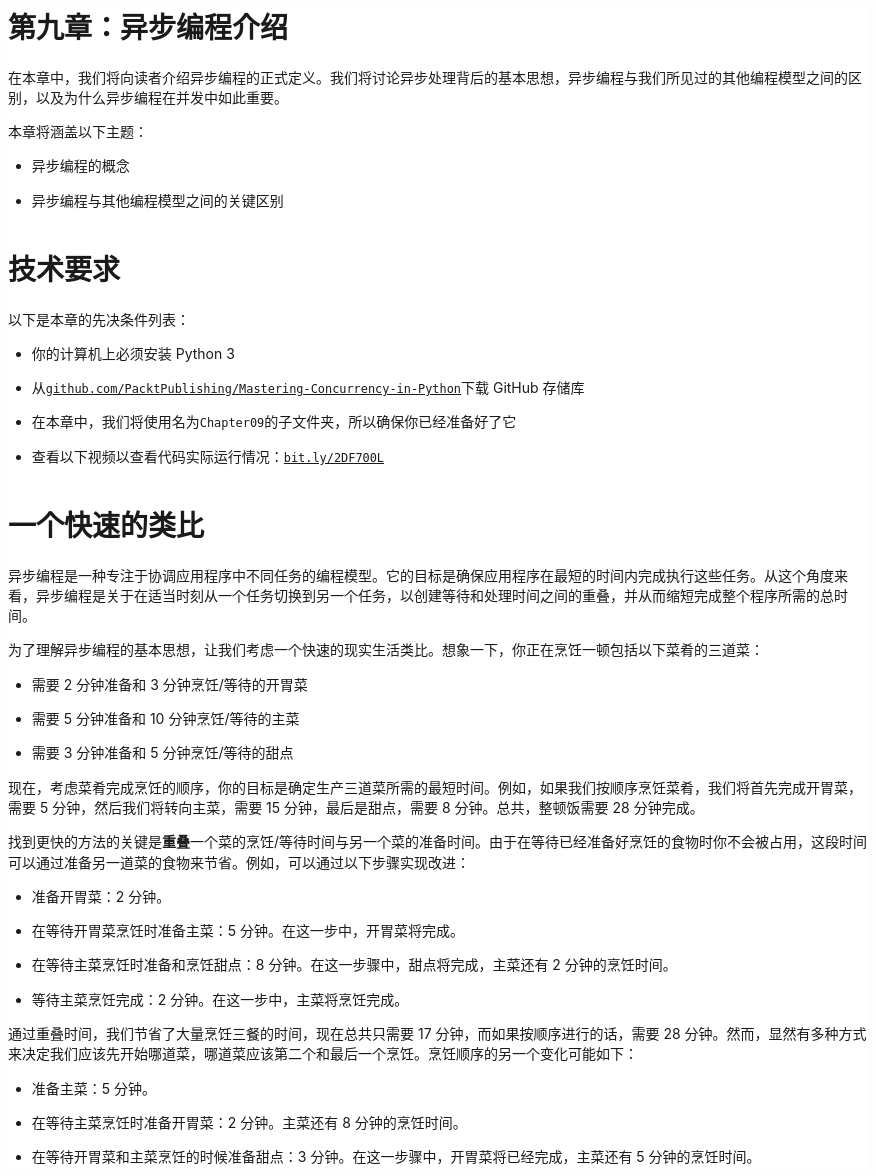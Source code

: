 # 第九章：异步编程介绍

在本章中，我们将向读者介绍异步编程的正式定义。我们将讨论异步处理背后的基本思想，异步编程与我们所见过的其他编程模型之间的区别，以及为什么异步编程在并发中如此重要。

本章将涵盖以下主题：

+   异步编程的概念

+   异步编程与其他编程模型之间的关键区别

# 技术要求

以下是本章的先决条件列表：

+   你的计算机上必须安装 Python 3

+   从[`github.com/PacktPublishing/Mastering-Concurrency-in-Python`](https://github.com/PacktPublishing/Mastering-Concurrency-in-Python)下载 GitHub 存储库

+   在本章中，我们将使用名为`Chapter09`的子文件夹，所以确保你已经准备好了它

+   查看以下视频以查看代码实际运行情况：[`bit.ly/2DF700L`](http://bit.ly/2DF700L)

# 一个快速的类比

异步编程是一种专注于协调应用程序中不同任务的编程模型。它的目标是确保应用程序在最短的时间内完成执行这些任务。从这个角度来看，异步编程是关于在适当时刻从一个任务切换到另一个任务，以创建等待和处理时间之间的重叠，并从而缩短完成整个程序所需的总时间。

为了理解异步编程的基本思想，让我们考虑一个快速的现实生活类比。想象一下，你正在烹饪一顿包括以下菜肴的三道菜：

+   需要 2 分钟准备和 3 分钟烹饪/等待的开胃菜

+   需要 5 分钟准备和 10 分钟烹饪/等待的主菜

+   需要 3 分钟准备和 5 分钟烹饪/等待的甜点

现在，考虑菜肴完成烹饪的顺序，你的目标是确定生产三道菜所需的最短时间。例如，如果我们按顺序烹饪菜肴，我们将首先完成开胃菜，需要 5 分钟，然后我们将转向主菜，需要 15 分钟，最后是甜点，需要 8 分钟。总共，整顿饭需要 28 分钟完成。

找到更快的方法的关键是**重叠**一个菜的烹饪/等待时间与另一个菜的准备时间。由于在等待已经准备好烹饪的食物时你不会被占用，这段时间可以通过准备另一道菜的食物来节省。例如，可以通过以下步骤实现改进：

+   准备开胃菜：2 分钟。

+   在等待开胃菜烹饪时准备主菜：5 分钟。在这一步中，开胃菜将完成。

+   在等待主菜烹饪时准备和烹饪甜点：8 分钟。在这一步骤中，甜点将完成，主菜还有 2 分钟的烹饪时间。

+   等待主菜烹饪完成：2 分钟。在这一步中，主菜将烹饪完成。

通过重叠时间，我们节省了大量烹饪三餐的时间，现在总共只需要 17 分钟，而如果按顺序进行的话，需要 28 分钟。然而，显然有多种方式来决定我们应该先开始哪道菜，哪道菜应该第二个和最后一个烹饪。烹饪顺序的另一个变化可能如下：

+   准备主菜：5 分钟。

+   在等待主菜烹饪时准备开胃菜：2 分钟。主菜还有 8 分钟的烹饪时间。

+   在等待开胃菜和主菜烹饪的时候准备甜点：3 分钟。在这一步骤中，开胃菜将已经完成，主菜还有 5 分钟的烹饪时间。
